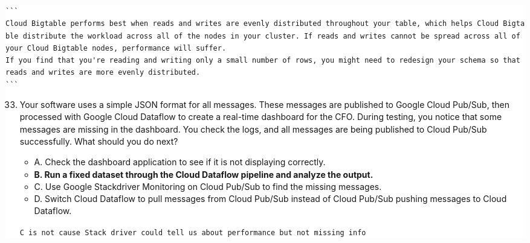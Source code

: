     ```
    Cloud Bigtable performs best when reads and writes are evenly distributed throughout your table, which helps Cloud Bigtable distribute the workload across all of the nodes in your cluster. If reads and writes cannot be spread across all of your Cloud Bigtable nodes, performance will suffer.
    If you find that you're reading and writing only a small number of rows, you might need to redesign your schema so that reads and writes are more evenly distributed.
    ```

33. Your software uses a simple JSON format for all messages. These messages are published to Google Cloud Pub/Sub, then processed with Google Cloud
    Dataflow to create a real-time dashboard for the CFO. During testing, you notice that some messages are missing in the dashboard. You check the logs, and all messages are being published to Cloud Pub/Sub successfully. What should you do next?

    - A. Check the dashboard application to see if it is not displaying correctly.
    - **B. Run a fixed dataset through the Cloud Dataflow pipeline and analyze the output.**
    - C. Use Google Stackdriver Monitoring on Cloud Pub/Sub to find the missing messages.
    - D. Switch Cloud Dataflow to pull messages from Cloud Pub/Sub instead of Cloud Pub/Sub pushing messages to Cloud Dataflow.

    ```
    C is not cause Stack driver could tell us about performance but not missing info
    ```

    

